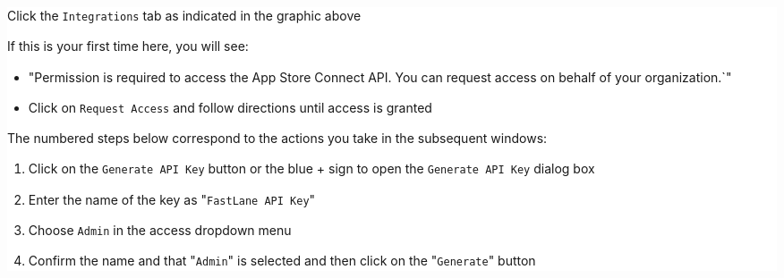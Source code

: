 Click the `Integrations` tab as indicated in the graphic above

If this is your first time here, you will see:

* "Permission is required to access the App Store Connect API. You can request access on behalf of your organization.`"

* Click on `Request Access` and follow directions until access is granted

The numbered steps below correspond to the actions you take in the subsequent windows:

1. Click on the `Generate API Key` button or the blue &plus; sign to open the `Generate API Key` dialog box

2. Enter the name of the key as "`FastLane API Key`"

3. Choose `Admin` in the access dropdown menu

4. Confirm the name and that "`Admin`" is selected and then click on the "`Generate`" button
